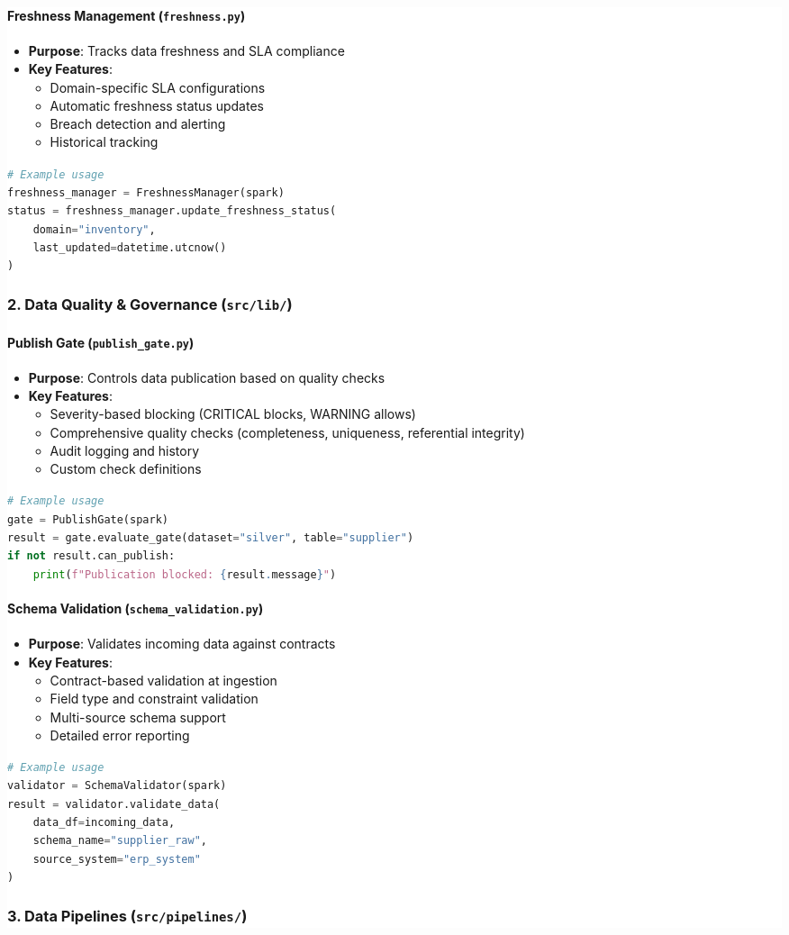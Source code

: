 #### Freshness Management (`freshness.py`)
- **Purpose**: Tracks data freshness and SLA compliance
- **Key Features**:
  - Domain-specific SLA configurations
  - Automatic freshness status updates
  - Breach detection and alerting
  - Historical tracking

```python
# Example usage
freshness_manager = FreshnessManager(spark)
status = freshness_manager.update_freshness_status(
    domain="inventory",
    last_updated=datetime.utcnow()
)
```

### 2. Data Quality & Governance (`src/lib/`)

#### Publish Gate (`publish_gate.py`)
- **Purpose**: Controls data publication based on quality checks
- **Key Features**:
  - Severity-based blocking (CRITICAL blocks, WARNING allows)
  - Comprehensive quality checks (completeness, uniqueness, referential integrity)
  - Audit logging and history
  - Custom check definitions

```python
# Example usage
gate = PublishGate(spark)
result = gate.evaluate_gate(dataset="silver", table="supplier")
if not result.can_publish:
    print(f"Publication blocked: {result.message}")
```

#### Schema Validation (`schema_validation.py`)
- **Purpose**: Validates incoming data against contracts
- **Key Features**:
  - Contract-based validation at ingestion
  - Field type and constraint validation
  - Multi-source schema support
  - Detailed error reporting

```python
# Example usage
validator = SchemaValidator(spark)
result = validator.validate_data(
    data_df=incoming_data,
    schema_name="supplier_raw",
    source_system="erp_system"
)
```

### 3. Data Pipelines (`src/pipelines/`)
